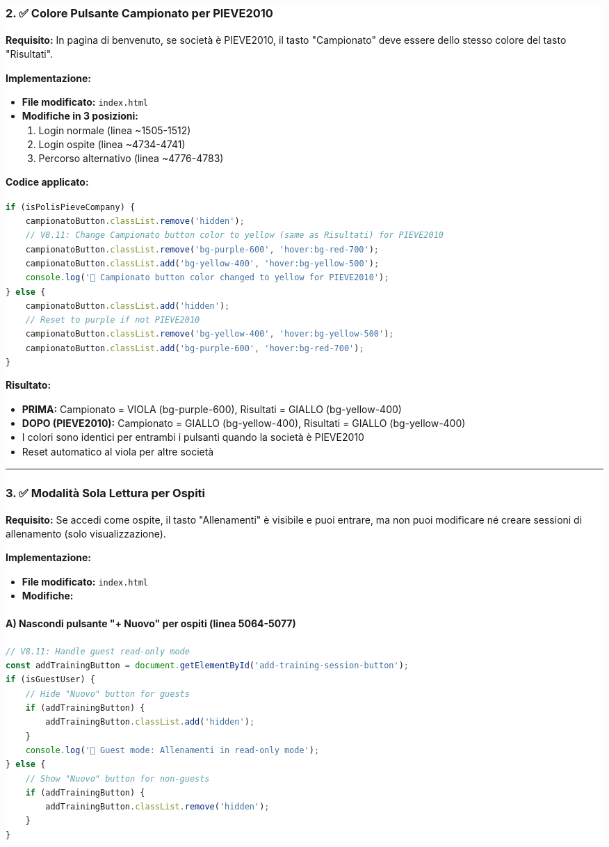 ### 2. ✅ Colore Pulsante Campionato per PIEVE2010
**Requisito:** In pagina di benvenuto, se società è PIEVE2010, il tasto "Campionato" deve essere dello stesso colore del tasto "Risultati".

**Implementazione:**
- **File modificato:** `index.html`
- **Modifiche in 3 posizioni:**
  1. Login normale (linea ~1505-1512)
  2. Login ospite (linea ~4734-4741)
  3. Percorso alternativo (linea ~4776-4783)

**Codice applicato:**
```javascript
if (isPolisPieveCompany) {
    campionatoButton.classList.remove('hidden');
    // V8.11: Change Campionato button color to yellow (same as Risultati) for PIEVE2010
    campionatoButton.classList.remove('bg-purple-600', 'hover:bg-red-700');
    campionatoButton.classList.add('bg-yellow-400', 'hover:bg-yellow-500');
    console.log('🎨 Campionato button color changed to yellow for PIEVE2010');
} else {
    campionatoButton.classList.add('hidden');
    // Reset to purple if not PIEVE2010
    campionatoButton.classList.remove('bg-yellow-400', 'hover:bg-yellow-500');
    campionatoButton.classList.add('bg-purple-600', 'hover:bg-red-700');
}
```

**Risultato:**
- **PRIMA:** Campionato = VIOLA (bg-purple-600), Risultati = GIALLO (bg-yellow-400)
- **DOPO (PIEVE2010):** Campionato = GIALLO (bg-yellow-400), Risultati = GIALLO (bg-yellow-400)
- I colori sono identici per entrambi i pulsanti quando la società è PIEVE2010
- Reset automatico al viola per altre società

---

### 3. ✅ Modalità Sola Lettura per Ospiti
**Requisito:** Se accedi come ospite, il tasto "Allenamenti" è visibile e puoi entrare, ma non puoi modificare né creare sessioni di allenamento (solo visualizzazione).

**Implementazione:**
- **File modificato:** `index.html`
- **Modifiche:**

#### A) Nascondi pulsante "+ Nuovo" per ospiti (linea 5064-5077)
```javascript
// V8.11: Handle guest read-only mode
const addTrainingButton = document.getElementById('add-training-session-button');
if (isGuestUser) {
    // Hide "Nuovo" button for guests
    if (addTrainingButton) {
        addTrainingButton.classList.add('hidden');
    }
    console.log('👤 Guest mode: Allenamenti in read-only mode');
} else {
    // Show "Nuovo" button for non-guests
    if (addTrainingButton) {
        addTrainingButton.classList.remove('hidden');
    }
}
```
